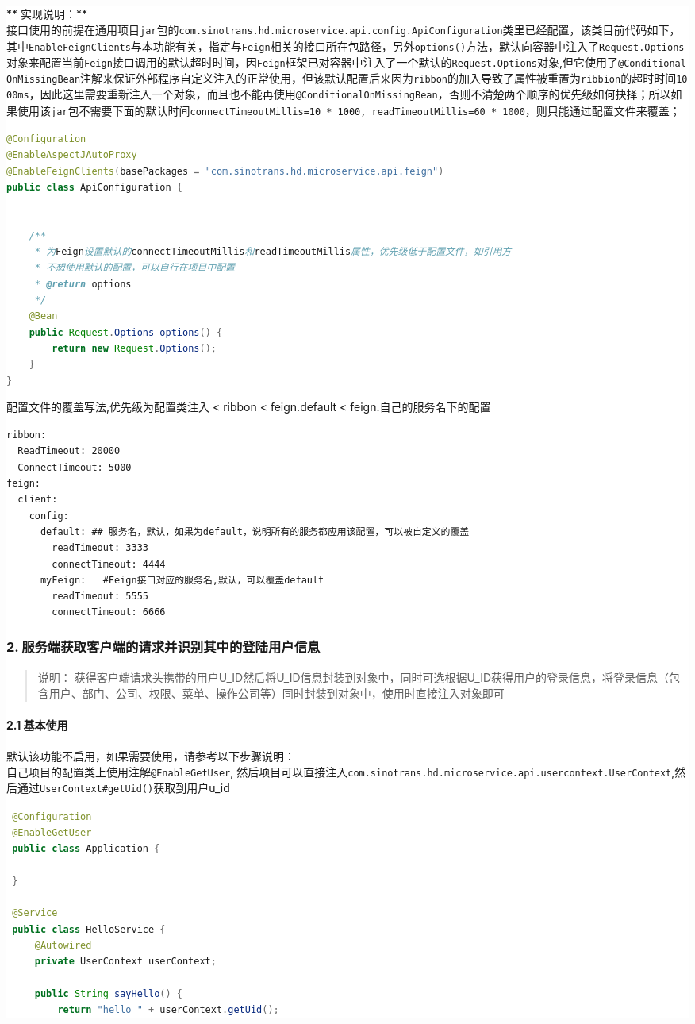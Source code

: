 ** 实现说明：**  
接口使用的前提在通用项目`jar`包的`com.sinotrans.hd.microservice.api.config.ApiConfiguration`类里已经配置，该类目前代码如下，其中`EnableFeignClients`与本功能有关，指定与`Feign`相关的接口所在包路径，另外`options()`方法，默认向容器中注入了`Request.Options`对象来配置当前`Feign`接口调用的默认超时时间，因`Feign`框架已对容器中注入了一个默认的`Request.Options`对象,但它使用了`@ConditionalOnMissingBean`注解来保证外部程序自定义注入的正常使用，但该默认配置后来因为`ribbon`的加入导致了属性被重置为`ribbion`的超时时间`1000ms`，因此这里需要重新注入一个对象，而且也不能再使用`@ConditionalOnMissingBean`，否则不清楚两个顺序的优先级如何抉择；所以如果使用该`jar`包不需要下面的默认时间`connectTimeoutMillis=10 * 1000, readTimeoutMillis=60 * 1000`，则只能通过配置文件来覆盖；  
```java
@Configuration
@EnableAspectJAutoProxy
@EnableFeignClients(basePackages = "com.sinotrans.hd.microservice.api.feign")
public class ApiConfiguration {


    /**
     * 为Feign设置默认的connectTimeoutMillis和readTimeoutMillis属性，优先级低于配置文件，如引用方
     * 不想使用默认的配置，可以自行在项目中配置
     * @return options
     */
    @Bean
    public Request.Options options() {
        return new Request.Options();
    }
}
```

配置文件的覆盖写法,优先级为配置类注入 < ribbon < feign.default < feign.自己的服务名下的配置  
```
ribbon:
  ReadTimeout: 20000
  ConnectTimeout: 5000  
feign:
  client:
    config:
      default: ## 服务名，默认，如果为default，说明所有的服务都应用该配置，可以被自定义的覆盖
        readTimeout: 3333
        connectTimeout: 4444
      myFeign:   #Feign接口对应的服务名,默认，可以覆盖default
        readTimeout: 5555
        connectTimeout: 6666
```

### 2. 服务端获取客户端的请求并识别其中的登陆用户信息  
> 说明：
获得客户端请求头携带的用户U_ID然后将U_ID信息封装到对象中，同时可选根据U_ID获得用户的登录信息，将登录信息（包含用户、部门、公司、权限、菜单、操作公司等）同时封装到对象中，使用时直接注入对象即可

#### 2.1 基本使用  
默认该功能不启用，如果需要使用，请参考以下步骤说明：  
自己项目的配置类上使用注解`@EnableGetUser`, 然后项目可以直接注入`com.sinotrans.hd.microservice.api.usercontext.UserContext`,然后通过`UserContext#getUid()`获取到用户u_id
```java
 @Configuration
 @EnableGetUser
 public class Application {

 }

 @Service
 public class HelloService {
     @Autowired
     private UserContext userContext;

     public String sayHello() {
         return "hello " + userContext.getUid();
```
